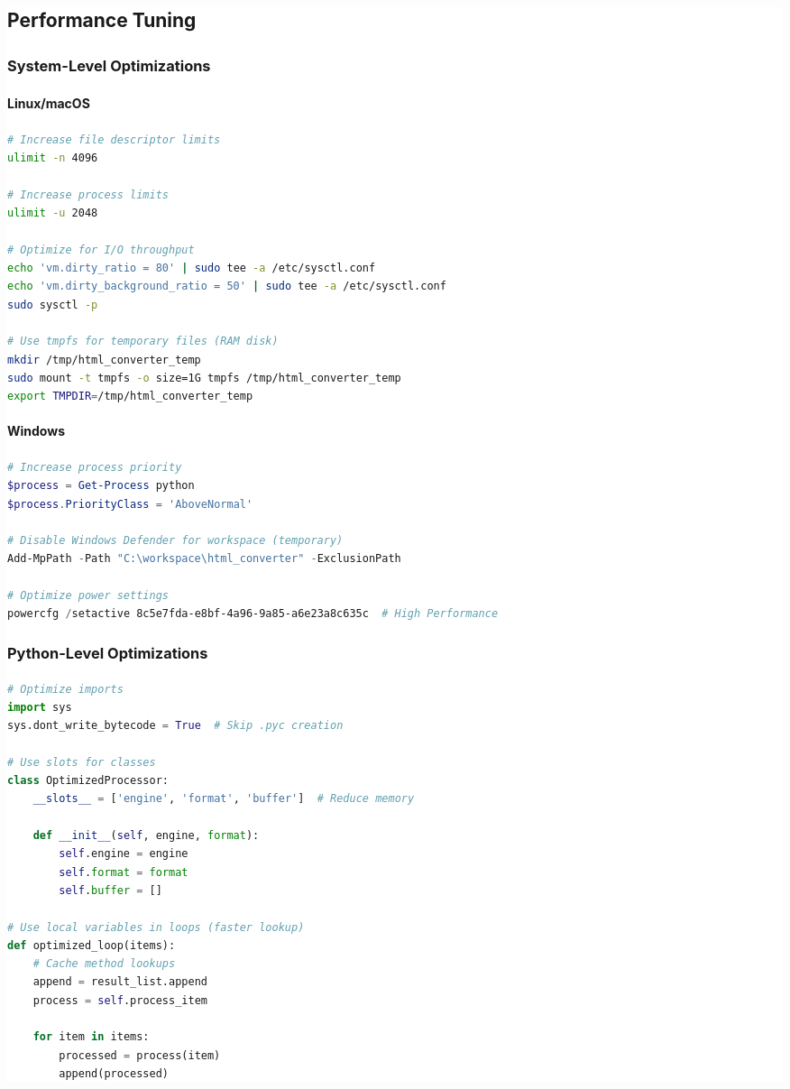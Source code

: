 ## Performance Tuning

### System-Level Optimizations

#### Linux/macOS

```bash
# Increase file descriptor limits
ulimit -n 4096

# Increase process limits
ulimit -u 2048

# Optimize for I/O throughput
echo 'vm.dirty_ratio = 80' | sudo tee -a /etc/sysctl.conf
echo 'vm.dirty_background_ratio = 50' | sudo tee -a /etc/sysctl.conf
sudo sysctl -p

# Use tmpfs for temporary files (RAM disk)
mkdir /tmp/html_converter_temp
sudo mount -t tmpfs -o size=1G tmpfs /tmp/html_converter_temp
export TMPDIR=/tmp/html_converter_temp
```

#### Windows

```powershell
# Increase process priority
$process = Get-Process python
$process.PriorityClass = 'AboveNormal'

# Disable Windows Defender for workspace (temporary)
Add-MpPath -Path "C:\workspace\html_converter" -ExclusionPath

# Optimize power settings
powercfg /setactive 8c5e7fda-e8bf-4a96-9a85-a6e23a8c635c  # High Performance
```

### Python-Level Optimizations

```python
# Optimize imports
import sys
sys.dont_write_bytecode = True  # Skip .pyc creation

# Use slots for classes
class OptimizedProcessor:
    __slots__ = ['engine', 'format', 'buffer']  # Reduce memory

    def __init__(self, engine, format):
        self.engine = engine
        self.format = format
        self.buffer = []

# Use local variables in loops (faster lookup)
def optimized_loop(items):
    # Cache method lookups
    append = result_list.append
    process = self.process_item

    for item in items:
        processed = process(item)
        append(processed)
```
